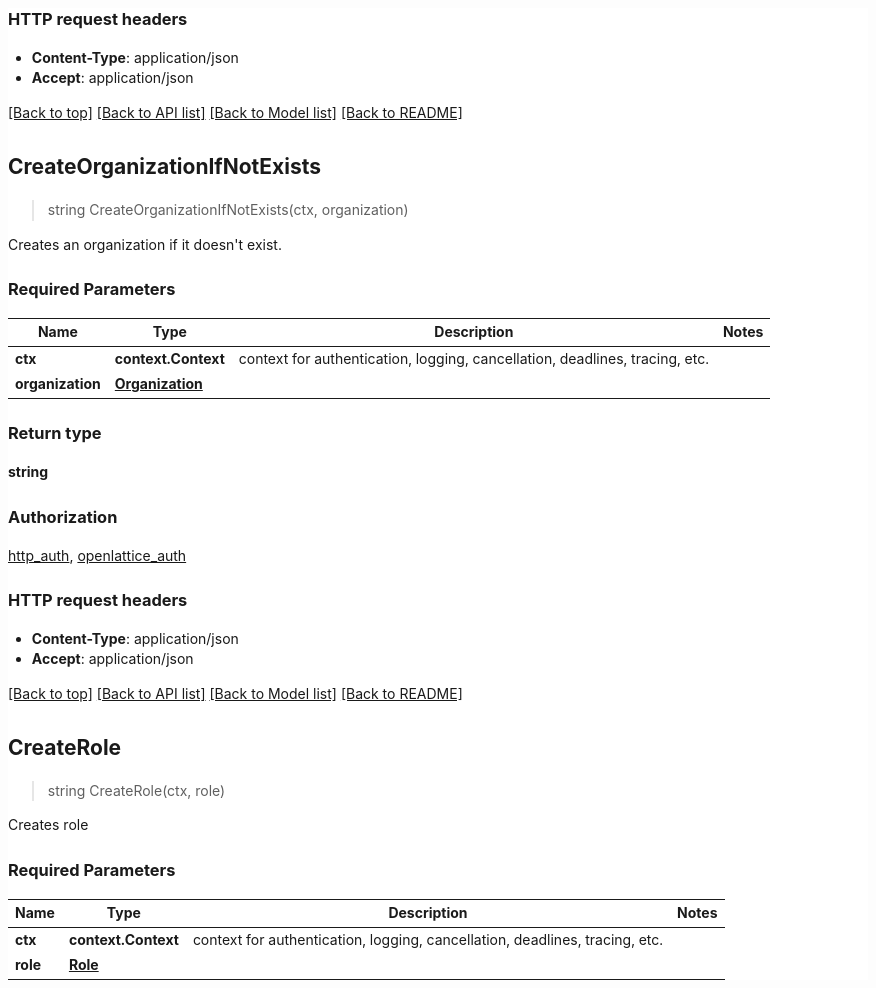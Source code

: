 ### HTTP request headers

- **Content-Type**: application/json
- **Accept**: application/json

[[Back to top]](#) [[Back to API list]](../README.md#documentation-for-api-endpoints)
[[Back to Model list]](../README.md#documentation-for-models)
[[Back to README]](../README.md)


## CreateOrganizationIfNotExists

> string CreateOrganizationIfNotExists(ctx, organization)

Creates an organization if it doesn't exist.

### Required Parameters


Name | Type | Description  | Notes
------------- | ------------- | ------------- | -------------
**ctx** | **context.Context** | context for authentication, logging, cancellation, deadlines, tracing, etc.
**organization** | [**Organization**](Organization.md)|  | 

### Return type

**string**

### Authorization

[http_auth](../README.md#http_auth), [openlattice_auth](../README.md#openlattice_auth)

### HTTP request headers

- **Content-Type**: application/json
- **Accept**: application/json

[[Back to top]](#) [[Back to API list]](../README.md#documentation-for-api-endpoints)
[[Back to Model list]](../README.md#documentation-for-models)
[[Back to README]](../README.md)


## CreateRole

> string CreateRole(ctx, role)

Creates role

### Required Parameters


Name | Type | Description  | Notes
------------- | ------------- | ------------- | -------------
**ctx** | **context.Context** | context for authentication, logging, cancellation, deadlines, tracing, etc.
**role** | [**Role**](Role.md)|  | 
